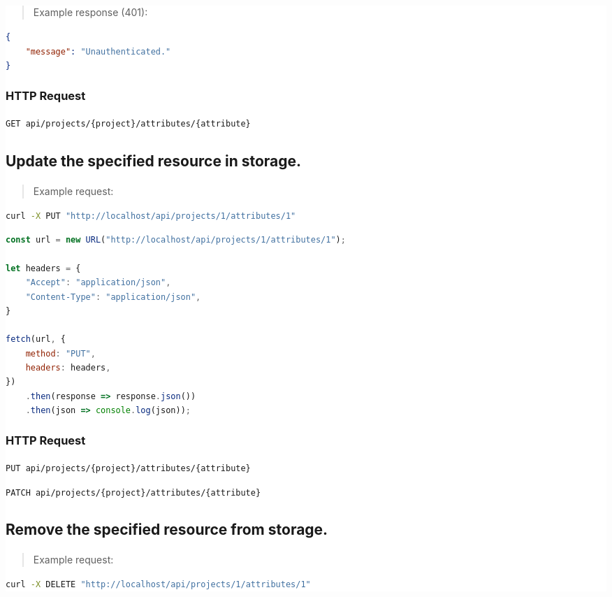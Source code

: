 
> Example response (401):

```json
{
    "message": "Unauthenticated."
}
```

### HTTP Request
`GET api/projects/{project}/attributes/{attribute}`





## Update the specified resource in storage.

> Example request:

```bash
curl -X PUT "http://localhost/api/projects/1/attributes/1" 
```

```javascript
const url = new URL("http://localhost/api/projects/1/attributes/1");

let headers = {
    "Accept": "application/json",
    "Content-Type": "application/json",
}

fetch(url, {
    method: "PUT",
    headers: headers,
})
    .then(response => response.json())
    .then(json => console.log(json));
```



### HTTP Request
`PUT api/projects/{project}/attributes/{attribute}`

`PATCH api/projects/{project}/attributes/{attribute}`





## Remove the specified resource from storage.

> Example request:

```bash
curl -X DELETE "http://localhost/api/projects/1/attributes/1" 
```
